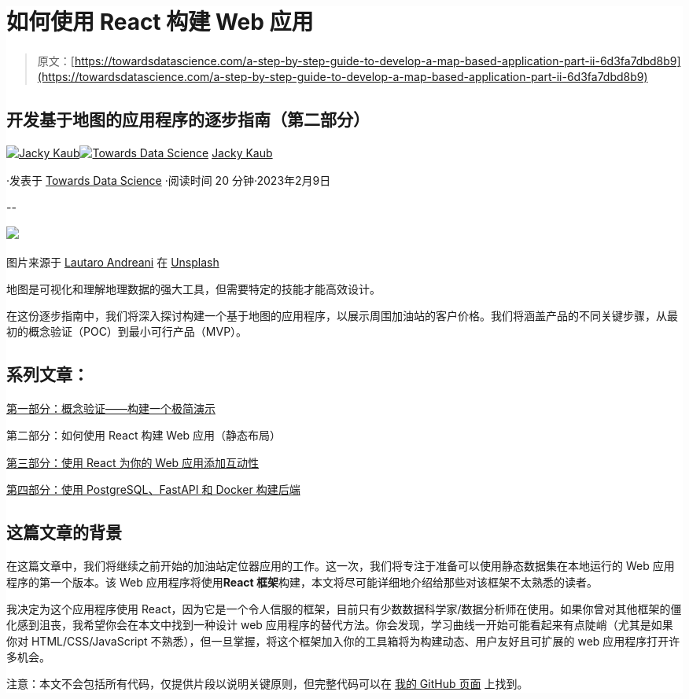 # 如何使用 React 构建 Web 应用

> 原文：[https://towardsdatascience.com/a-step-by-step-guide-to-develop-a-map-based-application-part-ii-6d3fa7dbd8b9](https://towardsdatascience.com/a-step-by-step-guide-to-develop-a-map-based-application-part-ii-6d3fa7dbd8b9)

## 开发基于地图的应用程序的逐步指南（第二部分）

[](https://medium.com/@jacky.kaub?source=post_page-----6d3fa7dbd8b9--------------------------------)[![Jacky Kaub](../Images/e66c699ee5a9d5bbd58a1a72d688234a.png)](https://medium.com/@jacky.kaub?source=post_page-----6d3fa7dbd8b9--------------------------------)[](https://towardsdatascience.com/?source=post_page-----6d3fa7dbd8b9--------------------------------)[![Towards Data Science](../Images/a6ff2676ffcc0c7aad8aaf1d79379785.png)](https://towardsdatascience.com/?source=post_page-----6d3fa7dbd8b9--------------------------------) [Jacky Kaub](https://medium.com/@jacky.kaub?source=post_page-----6d3fa7dbd8b9--------------------------------)

·发表于 [Towards Data Science](https://towardsdatascience.com/?source=post_page-----6d3fa7dbd8b9--------------------------------) ·阅读时间 20 分钟·2023年2月9日

--

![](../Images/6a0d5cd09cb96bc373b944c80753e707.png)

图片来源于 [Lautaro Andreani](https://unsplash.com/@lautaroandreani?utm_source=medium&utm_medium=referral) 在 [Unsplash](https://unsplash.com/?utm_source=medium&utm_medium=referral)

地图是可视化和理解地理数据的强大工具，但需要特定的技能才能高效设计。

在这份逐步指南中，我们将深入探讨构建一个基于地图的应用程序，以展示周围加油站的客户价格。我们将涵盖产品的不同关键步骤，从最初的概念验证（POC）到最小可行产品（MVP）。

## 系列文章：

[第一部分：概念验证——构建一个极简演示](https://medium.com/p/757766b04f77)

第二部分：如何使用 React 构建 Web 应用（静态布局）

[第三部分：使用 React 为你的 Web 应用添加互动性](/a-step-by-step-guide-to-develop-a-map-based-application-part-iii-ad501c4aa35b)

[第四部分：使用 PostgreSQL、FastAPI 和 Docker 构建后端](https://medium.com/towards-data-science/build-a-back-end-with-postgresql-fastapi-and-docker-7ebfe59e4f06)

## 这篇文章的背景

在这篇文章中，我们将继续之前开始的加油站定位器应用的工作。这一次，我们将专注于准备可以使用静态数据集在本地运行的 Web 应用程序的第一个版本。该 Web 应用程序将使用**React 框架**构建，本文将尽可能详细地介绍给那些对该框架不太熟悉的读者。

我决定为这个应用程序使用 React，因为它是一个令人信服的框架，目前只有少数数据科学家/数据分析师在使用。如果你曾对其他框架的僵化感到沮丧，我希望你会在本文中找到一种设计 web 应用程序的替代方法。你会发现，学习曲线一开始可能看起来有点陡峭（尤其是如果你对 HTML/CSS/JavaScript 不熟悉），但一旦掌握，将这个框架加入你的工具箱将为构建动态、用户友好且可扩展的 web 应用程序打开许多机会。

注意：本文不会包括所有代码，仅提供片段以说明关键原则，但完整代码可以在 [我的 GitHub 页面](https://github.com/jkaub/fuel-station-viewer-react) 上找到。
